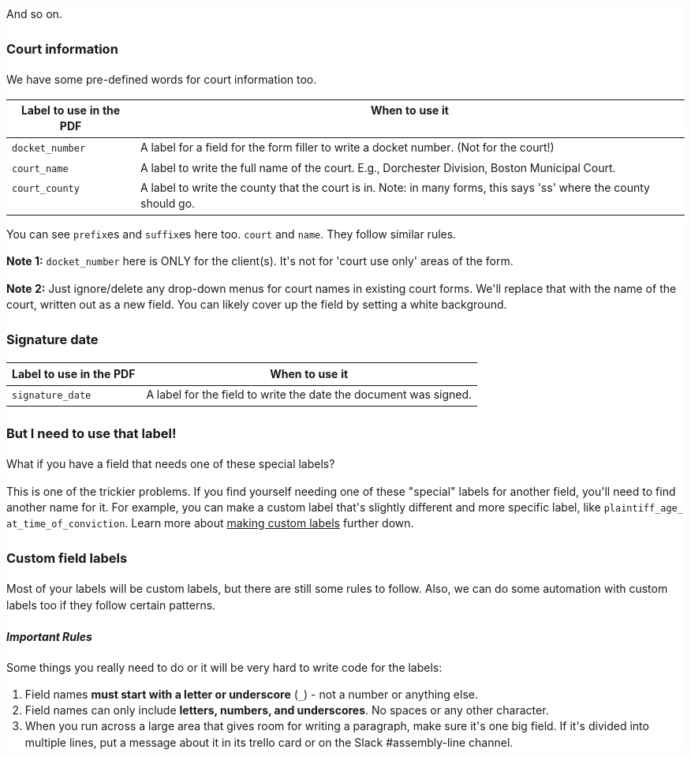 And so on.




### Court information

We have some pre-defined words for court information too.

Label to use in the PDF | When to use it
------------------------|-----------------------------------
`docket_number` | A label for a field for the form filler to write a docket number. (Not for the court!)
`court_name` | A label to write the full name of the court. E.g., Dorchester Division, Boston Municipal Court.
`court_county` | A label to write the county that the court is in. Note: in many forms, this says 'ss' where the county should go.



You can see `prefix`es and `suffix`es here too. `court` and `name`. They follow similar rules.

**Note 1:** `docket_number` here is ONLY for the client(s). It's not for 'court use only' areas of the form.

**Note 2:** Just ignore/delete any drop-down menus for court names in existing court forms. We'll replace that with the name of the court, written out as a new field. You can likely cover up the field by setting a white background.

### Signature date

Label to use in the PDF | When to use it
------------------------|-----------------------------------
`signature_date` | A label for the field to write the date the document was signed.


### But I need to use that label!

What if you have a field that needs one of these special labels?

This is one of the trickier problems. If you find yourself needing one of these "special" labels for another field, you'll need to find another name for it. For example, you can make a custom label that's slightly different and more specific label, like `plaintiff_age_at_time_of_conviction`. Learn more about [making custom labels](#custom-field-labels) further down.

### Custom field labels

Most of your labels will be custom labels, but there are still some rules to follow. Also, we can do some automation with custom labels too if they follow certain patterns.

#### _Important Rules_

Some things you really need to do or it will be very hard to write code for the labels:

1. Field names **must start with a letter or underscore** (`_`) - not a number or anything else.
1. Field names can only include **letters, numbers, and underscores**. No spaces or any other character.
1. When you run across a large area that gives room for writing a paragraph, make sure it's one big field. If it's divided into multiple lines, put a message about it in its trello card or on the Slack #assembly-line channel.
